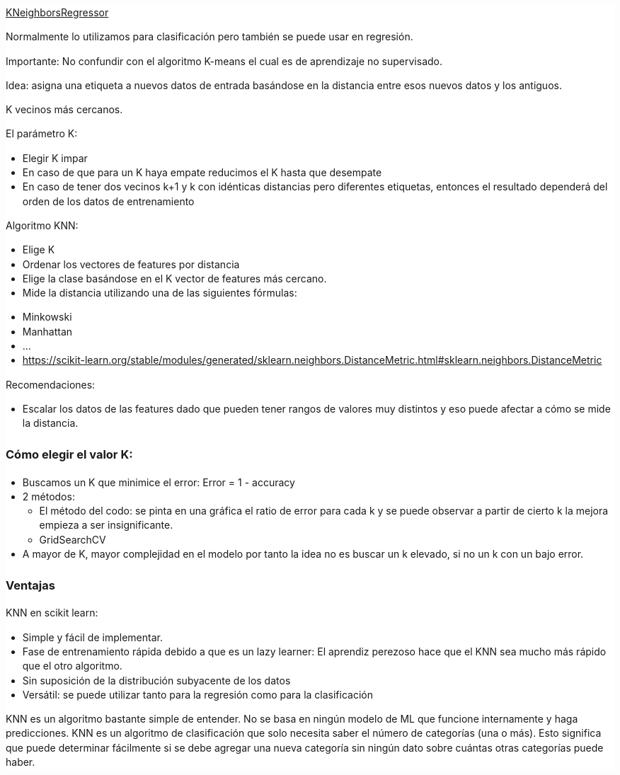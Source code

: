 [KNeighborsRegressor](https://scikit-learn.org/stable/modules/generated/sklearn.neighbors.KNeighborsRegressor.html  )
  
Normalmente lo utilizamos para clasificación pero también se puede usar en regresión.
  
Importante: No confundir con el algoritmo K-means el cual es de aprendizaje no supervisado.  
  
Idea: asigna una etiqueta a nuevos datos de entrada basándose en la distancia entre esos nuevos datos y los antiguos.  
  
K vecinos más cercanos.  
  
El parámetro K:  
- Elegir K impar  
- En caso de que para un K haya empate reducimos el K hasta que desempate  
- En caso de tener dos vecinos k+1 y k con idénticas distancias pero diferentes etiquetas, entonces el resultado dependerá del orden de los datos de entrenamiento  
  
Algoritmo KNN:  
- Elige K  
- Ordenar los vectores de features por distancia  
- Elige la clase basándose en el K vector de features más cercano.  
- Mide la distancia utilizando una de las siguientes fórmulas:  
* Minkowski  
* Manhattan  
* ...  
* https://scikit-learn.org/stable/modules/generated/sklearn.neighbors.DistanceMetric.html#sklearn.neighbors.DistanceMetric  
  
Recomendaciones:  
  
- Escalar los datos de las features dado que pueden tener rangos de valores muy distintos y eso puede afectar a cómo se mide la distancia.  
  

### Cómo elegir el valor K:  
  
* Buscamos un K que minimice el error: Error = 1 - accuracy  
* 2 métodos:  
	* El método del codo: se pinta en una gráfica el ratio de error para cada k y se puede observar a partir de cierto k la mejora empieza a ser        insignificante.  
	* GridSearchCV  
* A mayor de K, mayor complejidad en el modelo por tanto la idea no es buscar un k elevado, si no un k con un bajo error.


### Ventajas


KNN en scikit learn:
* Simple y fácil de implementar. 
* Fase de entrenamiento rápida debido a que es un lazy learner: El aprendiz perezoso hace que el KNN sea mucho más rápido que el otro algoritmo. 
* Sin suposición de la distribución subyacente de los datos
* Versátil: se puede utilizar tanto para la regresión como para la clasificación

KNN es un algoritmo bastante simple de entender. No se basa en ningún modelo de ML que funcione internamente y haga predicciones. KNN es un algoritmo de clasificación que solo necesita saber el número de categorías (una o más). Esto significa que puede determinar fácilmente si se debe agregar una nueva categoría sin ningún dato sobre cuántas otras categorías puede haber.
